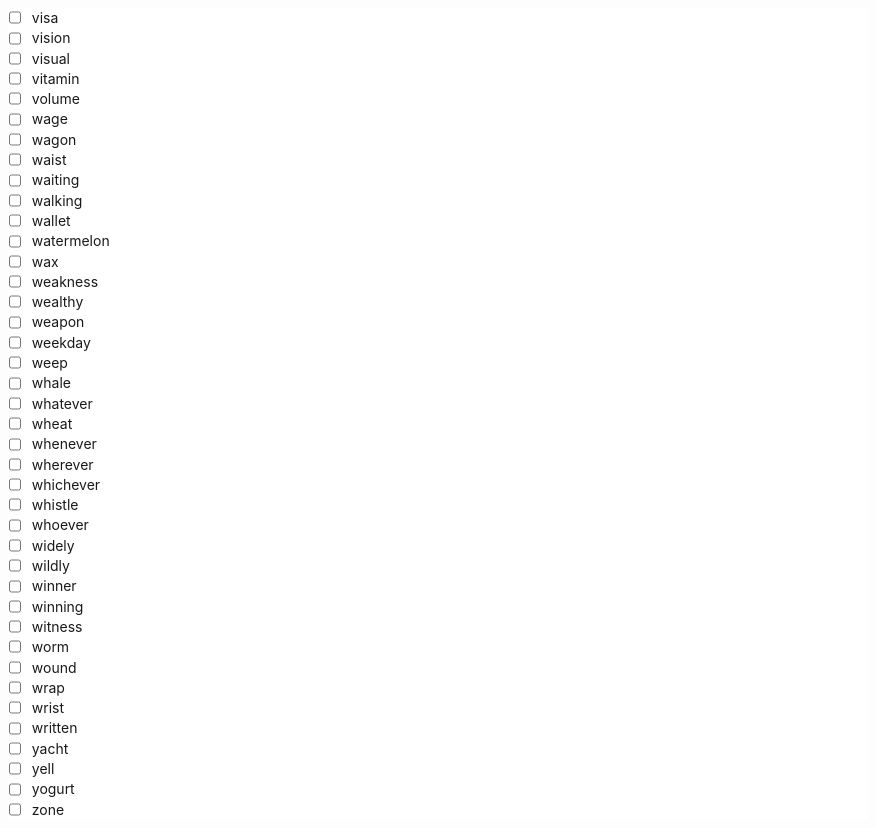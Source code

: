 - [ ] visa
- [ ] vision
- [ ] visual
- [ ] vitamin
- [ ] volume
- [ ] wage
- [ ] wagon
- [ ] waist
- [ ] waiting
- [ ] walking
- [ ] wallet
- [ ] watermelon
- [ ] wax
- [ ] weakness
- [ ] wealthy
- [ ] weapon
- [ ] weekday
- [ ] weep
- [ ] whale
- [ ] whatever
- [ ] wheat
- [ ] whenever
- [ ] wherever
- [ ] whichever
- [ ] whistle
- [ ] whoever
- [ ] widely
- [ ] wildly
- [ ] winner
- [ ] winning
- [ ] witness
- [ ] worm
- [ ] wound
- [ ] wrap
- [ ] wrist
- [ ] written
- [ ] yacht
- [ ] yell
- [ ] yogurt
- [ ] zone
